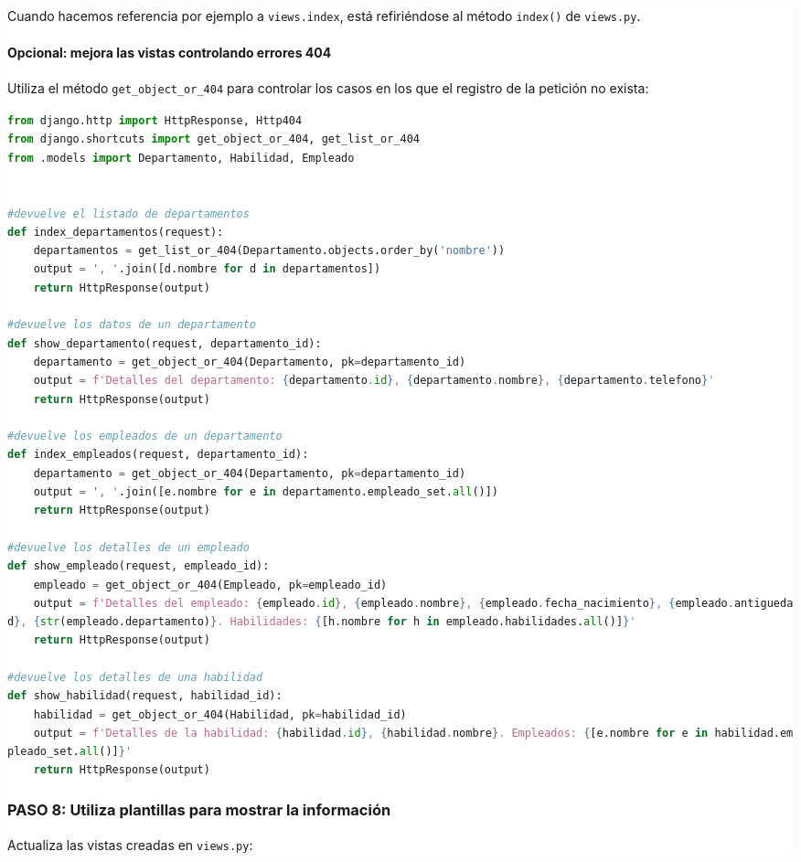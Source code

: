 Cuando hacemos referencia por ejemplo a `views.index`, está refiriéndose al método `index()` de `views.py`.

#### Opcional: mejora las vistas controlando errores 404

Utiliza el método `get_object_or_404` para controlar los casos en los que el registro de la petición no exista:

```python
from django.http import HttpResponse, Http404
from django.shortcuts import get_object_or_404, get_list_or_404
from .models import Departamento, Habilidad, Empleado


#devuelve el listado de departamentos
def index_departamentos(request):
	departamentos = get_list_or_404(Departamento.objects.order_by('nombre'))
	output = ', '.join([d.nombre for d in departamentos])
	return HttpResponse(output)

#devuelve los datos de un departamento
def show_departamento(request, departamento_id):
    departamento = get_object_or_404(Departamento, pk=departamento_id)
    output = f'Detalles del departamento: {departamento.id}, {departamento.nombre}, {departamento.telefono}'
    return HttpResponse(output)

#devuelve los empleados de un departamento
def index_empleados(request, departamento_id):
	departamento = get_object_or_404(Departamento, pk=departamento_id)
	output = ', '.join([e.nombre for e in departamento.empleado_set.all()])
	return HttpResponse(output)

#devuelve los detalles de un empleado
def show_empleado(request, empleado_id):
	empleado = get_object_or_404(Empleado, pk=empleado_id)
	output = f'Detalles del empleado: {empleado.id}, {empleado.nombre}, {empleado.fecha_nacimiento}, {empleado.antiguedad}, {str(empleado.departamento)}. Habilidades: {[h.nombre for h in empleado.habilidades.all()]}'
	return HttpResponse(output)

#devuelve los detalles de una habilidad
def show_habilidad(request, habilidad_id):
	habilidad = get_object_or_404(Habilidad, pk=habilidad_id)
	output = f'Detalles de la habilidad: {habilidad.id}, {habilidad.nombre}. Empleados: {[e.nombre for e in habilidad.empleado_set.all()]}'
	return HttpResponse(output)
```


### PASO 8: Utiliza plantillas para mostrar la información

Actualiza las vistas creadas en `views.py`:
